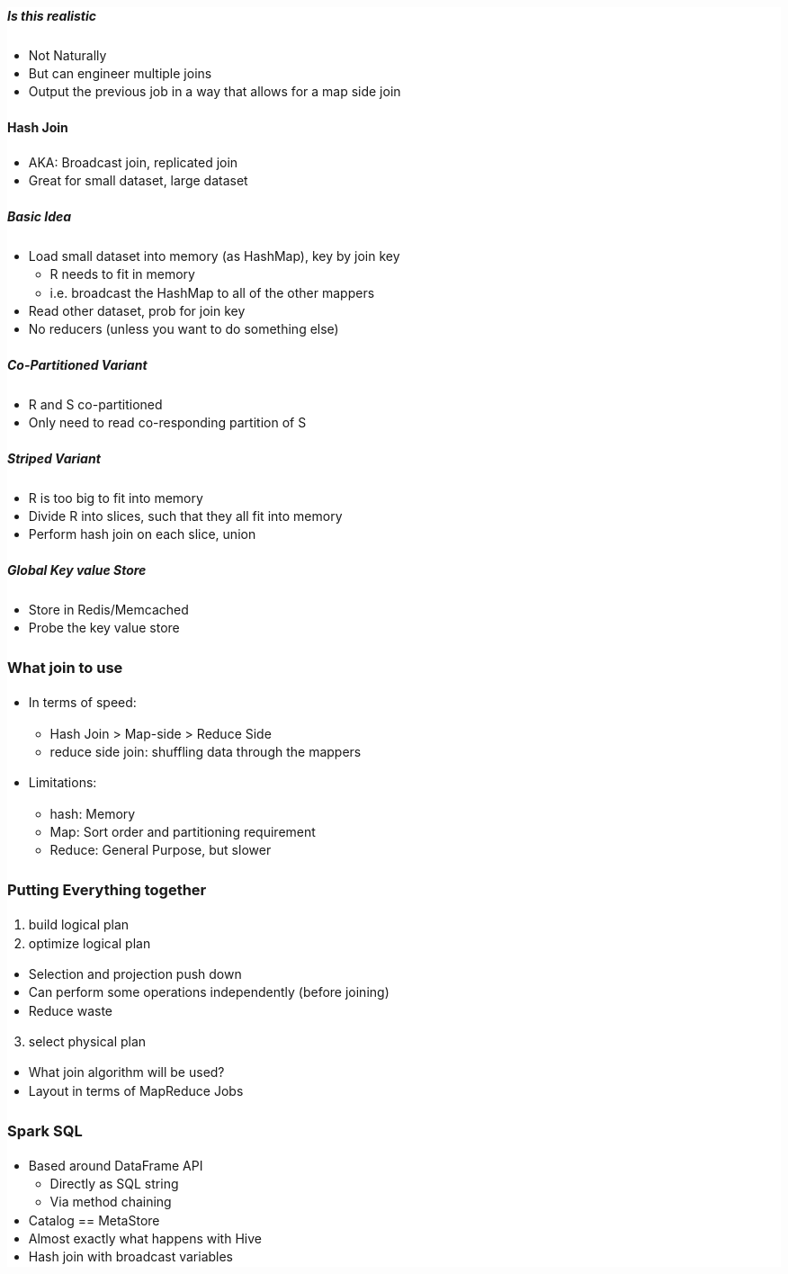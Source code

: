 ##### Is this realistic
- Not Naturally
- But can engineer multiple joins
- Output the previous job in a way that allows for a map side join

#### Hash Join
- AKA: Broadcast join, replicated join
- Great for small dataset, large dataset

##### Basic Idea
- Load small dataset into memory (as HashMap), key by join key
  - R needs to fit in memory
  - i.e. broadcast the HashMap to all of the other mappers
- Read other dataset, prob for join key
- No reducers (unless you want to do something else)

##### Co-Partitioned Variant
- R and S co-partitioned
- Only need to read co-responding partition of S

##### Striped Variant
- R is too big to fit into memory
- Divide R into slices, such that they all fit into memory
- Perform hash join on each slice, union

##### Global Key value Store
- Store in Redis/Memcached
- Probe the key value store

### What join to use
- In terms of speed:
  - Hash Join > Map-side > Reduce Side
  - reduce side join: shuffling data through the mappers

- Limitations:
  - hash: Memory
  - Map: Sort order and partitioning requirement
  - Reduce: General Purpose, but slower

### Putting Everything together
1. build logical plan
2. optimize logical plan
  - Selection and projection push down
  - Can perform some operations independently (before joining)
  - Reduce waste
3. select physical plan
  - What join algorithm will be used?
  - Layout in terms of MapReduce Jobs

### Spark SQL
- Based around DataFrame API
  - Directly as SQL string
  - Via method chaining
- Catalog == MetaStore
- Almost exactly what happens with Hive
- Hash join with broadcast variables
